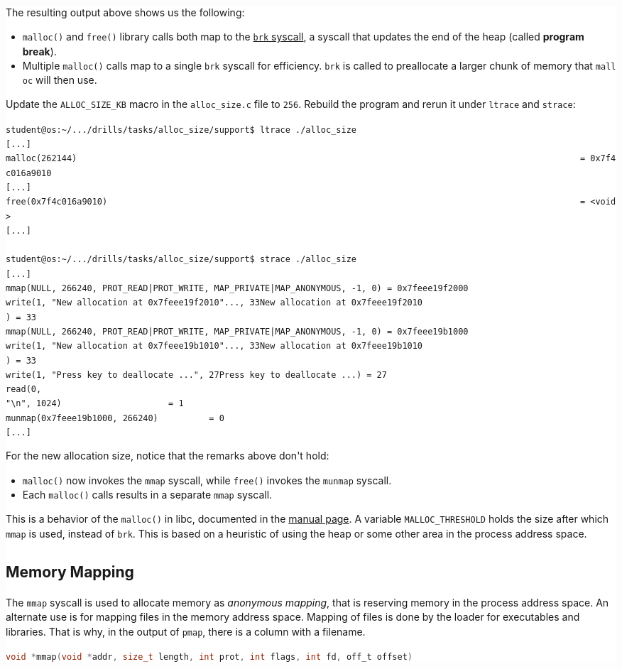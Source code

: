 The resulting output above shows us the following:

* `malloc()` and `free()` library calls both map to the [`brk` syscall](https://man7.org/linux/man-pages/man2/sbrk.2.html), a syscall that updates the end of the heap (called **program break**).
* Multiple `malloc()` calls map to a single `brk` syscall for efficiency.
  `brk` is called to preallocate a larger chunk of memory that `malloc` will then use.

Update the `ALLOC_SIZE_KB` macro in the `alloc_size.c` file to `256`.
Rebuild the program and rerun it under `ltrace` and `strace`:

```console
student@os:~/.../drills/tasks/alloc_size/support$ ltrace ./alloc_size
[...]
malloc(262144)                                                                                                   = 0x7f4c016a9010
[...]
free(0x7f4c016a9010)                                                                                             = <void>
[...]

student@os:~/.../drills/tasks/alloc_size/support$ strace ./alloc_size
[...]
mmap(NULL, 266240, PROT_READ|PROT_WRITE, MAP_PRIVATE|MAP_ANONYMOUS, -1, 0) = 0x7feee19f2000
write(1, "New allocation at 0x7feee19f2010"..., 33New allocation at 0x7feee19f2010
) = 33
mmap(NULL, 266240, PROT_READ|PROT_WRITE, MAP_PRIVATE|MAP_ANONYMOUS, -1, 0) = 0x7feee19b1000
write(1, "New allocation at 0x7feee19b1010"..., 33New allocation at 0x7feee19b1010
) = 33
write(1, "Press key to deallocate ...", 27Press key to deallocate ...) = 27
read(0,
"\n", 1024)                     = 1
munmap(0x7feee19b1000, 266240)          = 0
[...]
```

For the new allocation size, notice that the remarks above don't hold:

* `malloc()` now invokes the `mmap` syscall, while `free()` invokes the `munmap` syscall.
* Each `malloc()` calls results in a separate `mmap` syscall.

This is a behavior of the `malloc()` in libc, documented in the [manual page](https://man7.org/linux/man-pages/man3/malloc.3.html#NOTES).
A variable `MALLOC_THRESHOLD` holds the size after which `mmap` is used, instead of `brk`.
This is based on a heuristic of using the heap or some other area in the process address space.

## Memory Mapping

The `mmap` syscall is used to allocate memory as _anonymous mapping_, that is reserving memory in the process address space.
An alternate use is for mapping files in the memory address space.
Mapping of files is done by the loader for executables and libraries.
That is why, in the output of `pmap`, there is a column with a filename.

```c
void *mmap(void *addr, size_t length, int prot, int flags, int fd, off_t offset)
```
